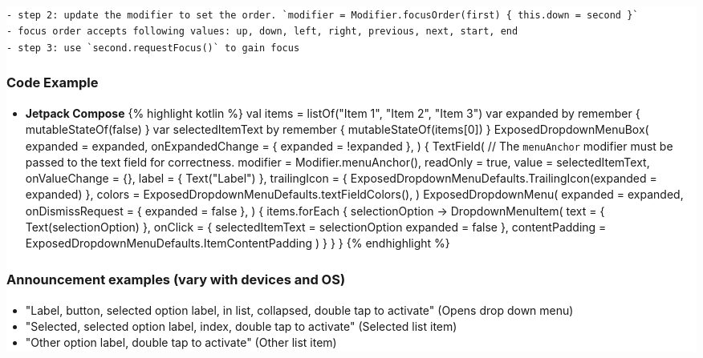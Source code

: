     - step 2: update the modifier to set the order. `modifier = Modifier.focusOrder(first) { this.down = second }`
    - focus order accepts following values: up, down, left, right, previous, next, start, end
    - step 3: use `second.requestFocus()` to gain focus
  
### Code Example
- **Jetpack Compose**
{% highlight kotlin %}
val items = listOf("Item 1", "Item 2", "Item 3")
var expanded by remember { mutableStateOf(false) }
var selectedItemText by remember { mutableStateOf(items[0]) }
ExposedDropdownMenuBox(
    expanded = expanded,
    onExpandedChange = { expanded = !expanded },
) {
    TextField(
        // The `menuAnchor` modifier must be passed to the text field for correctness.
        modifier = Modifier.menuAnchor(),
        readOnly = true,
        value = selectedItemText,
        onValueChange = {},
        label = { Text("Label") },
        trailingIcon = { ExposedDropdownMenuDefaults.TrailingIcon(expanded = expanded) },
        colors = ExposedDropdownMenuDefaults.textFieldColors(),
    )
    ExposedDropdownMenu(
        expanded = expanded,
        onDismissRequest = { expanded = false },
    ) {
        items.forEach { selectionOption ->
            DropdownMenuItem(
                text = { Text(selectionOption) },
                onClick = {
                    selectedItemText = selectionOption
                    expanded = false
                },
                contentPadding = ExposedDropdownMenuDefaults.ItemContentPadding
            )
        }
    }
}
{% endhighlight %}

### Announcement examples (vary with devices and OS)
- "Label, button, selected option label, in list, collapsed, double tap to activate"  (Opens drop down menu)
- "Selected, selected option label, index, double tap to activate"  (Selected list item)
- "Other option label, double tap to activate"  (Other list item)
